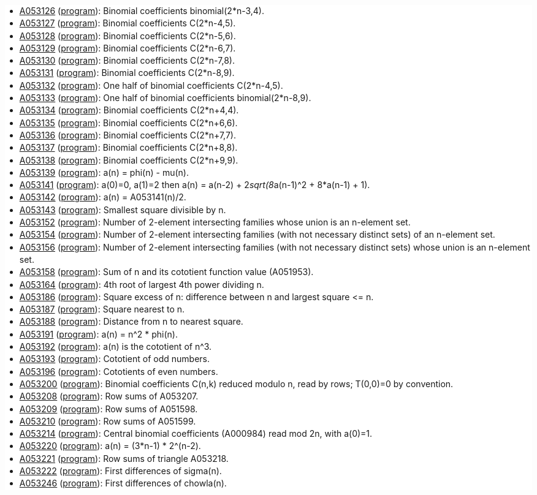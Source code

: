 * [A053126](https://oeis.org/A053126) ([program](/edit/?oeis=53126)): Binomial coefficients binomial(2*n-3,4).
* [A053127](https://oeis.org/A053127) ([program](/edit/?oeis=53127)): Binomial coefficients C(2*n-4,5).
* [A053128](https://oeis.org/A053128) ([program](/edit/?oeis=53128)): Binomial coefficients C(2*n-5,6).
* [A053129](https://oeis.org/A053129) ([program](/edit/?oeis=53129)): Binomial coefficients C(2*n-6,7).
* [A053130](https://oeis.org/A053130) ([program](/edit/?oeis=53130)): Binomial coefficients C(2*n-7,8).
* [A053131](https://oeis.org/A053131) ([program](/edit/?oeis=53131)): Binomial coefficients C(2*n-8,9).
* [A053132](https://oeis.org/A053132) ([program](/edit/?oeis=53132)): One half of binomial coefficients C(2*n-4,5).
* [A053133](https://oeis.org/A053133) ([program](/edit/?oeis=53133)): One half of binomial coefficients binomial(2*n-8,9).
* [A053134](https://oeis.org/A053134) ([program](/edit/?oeis=53134)): Binomial coefficients C(2*n+4,4).
* [A053135](https://oeis.org/A053135) ([program](/edit/?oeis=53135)): Binomial coefficients C(2*n+6,6).
* [A053136](https://oeis.org/A053136) ([program](/edit/?oeis=53136)): Binomial coefficients C(2*n+7,7).
* [A053137](https://oeis.org/A053137) ([program](/edit/?oeis=53137)): Binomial coefficients C(2*n+8,8).
* [A053138](https://oeis.org/A053138) ([program](/edit/?oeis=53138)): Binomial coefficients C(2*n+9,9).
* [A053139](https://oeis.org/A053139) ([program](/edit/?oeis=53139)): a(n) = phi(n) - mu(n).
* [A053141](https://oeis.org/A053141) ([program](/edit/?oeis=53141)): a(0)=0, a(1)=2 then a(n) = a(n-2) + 2*sqrt(8*a(n-1)^2 + 8*a(n-1) + 1).
* [A053142](https://oeis.org/A053142) ([program](/edit/?oeis=53142)): a(n) = A053141(n)/2.
* [A053143](https://oeis.org/A053143) ([program](/edit/?oeis=53143)): Smallest square divisible by n.
* [A053152](https://oeis.org/A053152) ([program](/edit/?oeis=53152)): Number of 2-element intersecting families whose union is an n-element set.
* [A053154](https://oeis.org/A053154) ([program](/edit/?oeis=53154)): Number of 2-element intersecting families (with not necessary distinct sets) of an n-element set.
* [A053156](https://oeis.org/A053156) ([program](/edit/?oeis=53156)): Number of 2-element intersecting families (with not necessary distinct sets) whose union is an n-element set.
* [A053158](https://oeis.org/A053158) ([program](/edit/?oeis=53158)): Sum of n and its cototient function value (A051953).
* [A053164](https://oeis.org/A053164) ([program](/edit/?oeis=53164)): 4th root of largest 4th power dividing n.
* [A053186](https://oeis.org/A053186) ([program](/edit/?oeis=53186)): Square excess of n: difference between n and largest square <= n.
* [A053187](https://oeis.org/A053187) ([program](/edit/?oeis=53187)): Square nearest to n.
* [A053188](https://oeis.org/A053188) ([program](/edit/?oeis=53188)): Distance from n to nearest square.
* [A053191](https://oeis.org/A053191) ([program](/edit/?oeis=53191)): a(n) = n^2 * phi(n).
* [A053192](https://oeis.org/A053192) ([program](/edit/?oeis=53192)): a(n) is the cototient of n^3.
* [A053193](https://oeis.org/A053193) ([program](/edit/?oeis=53193)): Cototient of odd numbers.
* [A053196](https://oeis.org/A053196) ([program](/edit/?oeis=53196)): Cototients of even numbers.
* [A053200](https://oeis.org/A053200) ([program](/edit/?oeis=53200)): Binomial coefficients C(n,k) reduced modulo n, read by rows; T(0,0)=0 by convention.
* [A053208](https://oeis.org/A053208) ([program](/edit/?oeis=53208)): Row sums of A053207.
* [A053209](https://oeis.org/A053209) ([program](/edit/?oeis=53209)): Row sums of A051598.
* [A053210](https://oeis.org/A053210) ([program](/edit/?oeis=53210)): Row sums of A051599.
* [A053214](https://oeis.org/A053214) ([program](/edit/?oeis=53214)): Central binomial coefficients (A000984) read mod 2n, with a(0)=1.
* [A053220](https://oeis.org/A053220) ([program](/edit/?oeis=53220)): a(n) = (3*n-1) * 2^(n-2).
* [A053221](https://oeis.org/A053221) ([program](/edit/?oeis=53221)): Row sums of triangle A053218.
* [A053222](https://oeis.org/A053222) ([program](/edit/?oeis=53222)): First differences of sigma(n).
* [A053246](https://oeis.org/A053246) ([program](/edit/?oeis=53246)): First differences of chowla(n).